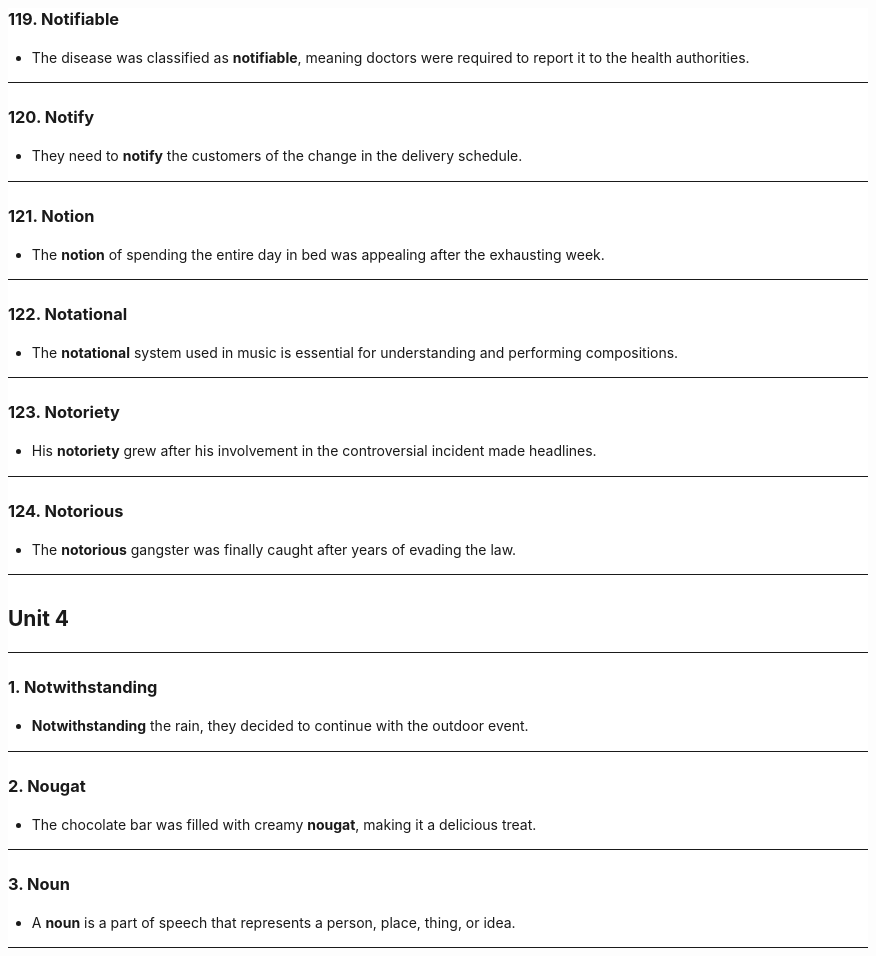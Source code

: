 ### 119. **Notifiable**  
- The disease was classified as **notifiable**, meaning doctors were required to report it to the health authorities.  

---

### 120. **Notify**  
- They need to **notify** the customers of the change in the delivery schedule.  

---

### 121. **Notion**  
- The **notion** of spending the entire day in bed was appealing after the exhausting week.  

---

### 122. **Notational**  
- The **notational** system used in music is essential for understanding and performing compositions.  

---

### 123. **Notoriety**  
- His **notoriety** grew after his involvement in the controversial incident made headlines.  

---

### 124. **Notorious**  
- The **notorious** gangster was finally caught after years of evading the law.  

---

## Unit 4

---

### 1. **Notwithstanding**  
- **Notwithstanding** the rain, they decided to continue with the outdoor event.  

---

### 2. **Nougat**  
- The chocolate bar was filled with creamy **nougat**, making it a delicious treat.  

---

### 3. **Noun**  
- A **noun** is a part of speech that represents a person, place, thing, or idea.  

---
